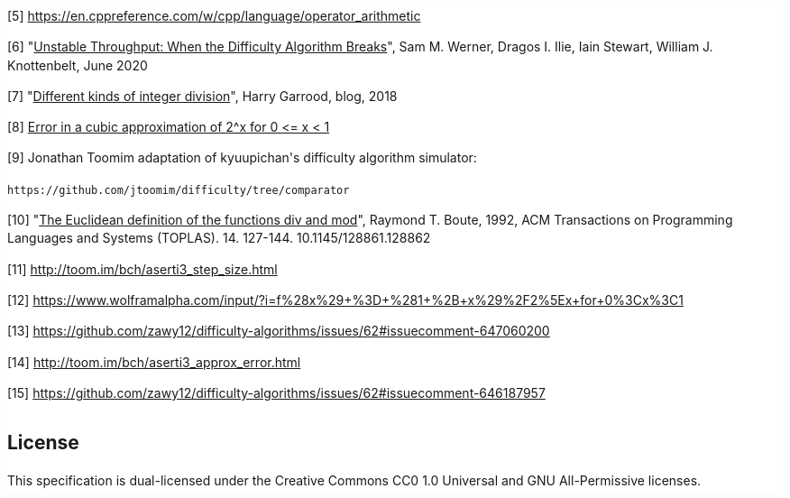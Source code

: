 [5] https://en.cppreference.com/w/cpp/language/operator_arithmetic

[6] "[Unstable Throughput: When the Difficulty Algorithm Breaks](https://arxiv.org/pdf/2006.03044.pdf)", Sam M. Werner, Dragos I. Ilie, Iain Stewart, William J. Knottenbelt, June 2020

[7] "[Different kinds of integer division](https://harry.garrood.me/blog/integer-division)", Harry Garrood, blog, 2018

[8] [Error in a cubic approximation of 2^x for 0 <= x < 1](https://twitter.com/MarkLundeberg/status/1191831127306031104)

[9] Jonathan Toomim adaptation of kyuupichan's difficulty algorithm simulator:

    https://github.com/jtoomim/difficulty/tree/comparator

[10] "[The Euclidean definition of the functions div and mod](dl.acm.org/doi/10.1145/128861.128862)", Raymond T. Boute, 1992, ACM Transactions on Programming Languages and Systems (TOPLAS). 14. 127-144. 10.1145/128861.128862

[11] http://toom.im/bch/aserti3_step_size.html

[12] https://www.wolframalpha.com/input/?i=f%28x%29+%3D+%281+%2B+x%29%2F2%5Ex+for+0%3Cx%3C1

[13] https://github.com/zawy12/difficulty-algorithms/issues/62#issuecomment-647060200

[14] http://toom.im/bch/aserti3_approx_error.html

[15] https://github.com/zawy12/difficulty-algorithms/issues/62#issuecomment-646187957


## License

This specification is dual-licensed under the Creative Commons CC0 1.0 Universal and
GNU All-Permissive licenses.

